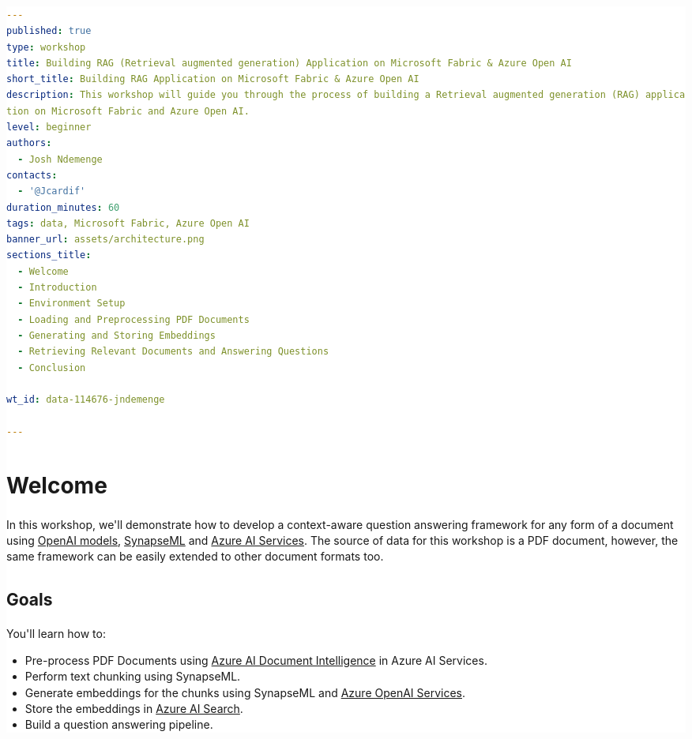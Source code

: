 ```yaml
---
published: true
type: workshop
title: Building RAG (Retrieval augmented generation) Application on Microsoft Fabric & Azure Open AI
short_title: Building RAG Application on Microsoft Fabric & Azure Open AI
description: This workshop will guide you through the process of building a Retrieval augmented generation (RAG) application on Microsoft Fabric and Azure Open AI.
level: beginner
authors:
  - Josh Ndemenge
contacts:
  - '@Jcardif'
duration_minutes: 60
tags: data, Microsoft Fabric, Azure Open AI
banner_url: assets/architecture.png
sections_title:
  - Welcome
  - Introduction
  - Environment Setup
  - Loading and Preprocessing PDF Documents
  - Generating and Storing Embeddings
  - Retrieving Relevant Documents and Answering Questions
  - Conclusion

wt_id: data-114676-jndemenge

---
```


# Welcome

In this workshop, we'll demonstrate how to develop a context-aware question answering framework for any form of a document using [OpenAI models](https://azure.microsoft.com/products/ai-services/openai-service), [SynapseML](https://microsoft.github.io/SynapseML/) and [Azure AI Services](https://azure.microsoft.com/products/cognitive-services/). The source of data for this workshop is a PDF document, however, the same framework can be easily extended to other document formats too.

## Goals

You'll learn how to:

- Pre-process PDF Documents using [Azure AI Document Intelligence](https://azure.microsoft.com/products/ai-services/ai-document-intelligence) in Azure AI Services.
- Perform text chunking using SynapseML.
- Generate embeddings for the chunks using SynapseML and  [Azure OpenAI Services](https://azure.microsoft.com/products/cognitive-services/openai-service).
- Store the embeddings in [Azure AI Search](https://azure.microsoft.com/products/search).
- Build a question answering pipeline.
